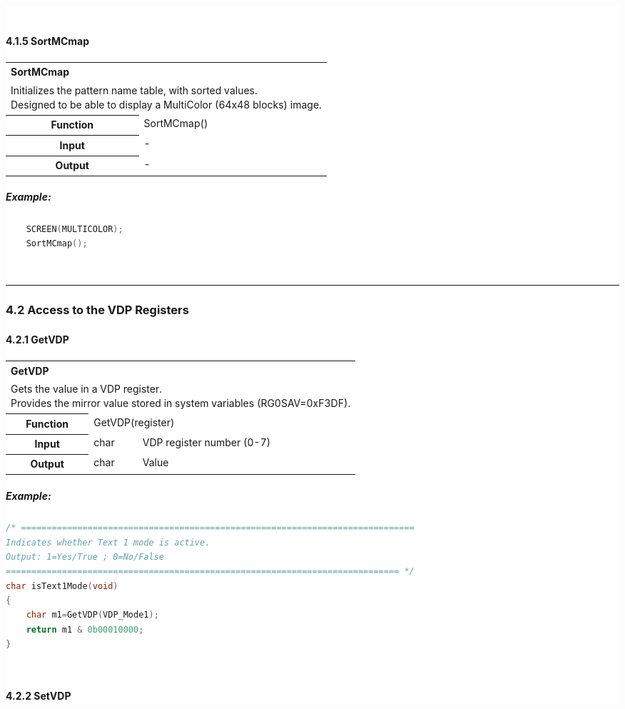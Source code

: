 <br/>

#### 4.1.5 SortMCmap

<table>
<tr><th colspan=3 align="left">SortMCmap</th></tr>
<tr><td colspan=3>Initializes the pattern name table, with sorted values.<br/>Designed to be able to display a MultiColor (64x48 blocks) image.</td></tr>
<tr><th>Function</th><td colspan=2>SortMCmap()</td></tr>
<tr><th>Input</th><td colspan=2>-</td></tr>
<tr><th>Output</th><td colspan=2>-</td></tr>
</table>

##### Example:

```c
	SCREEN(MULTICOLOR);
	SortMCmap();
```

<br/>


---
### 4.2 Access to the VDP Registers

#### 4.2.1 GetVDP

<table>
<tr><th colspan=3 align="left">GetVDP</th></tr>
<tr><td colspan=3>Gets the value in a VDP register.<br/>Provides the mirror value stored in system variables (RG0SAV=0xF3DF).</td></tr>
<tr><th>Function</th><td colspan=2>GetVDP(register)</td></tr>
<tr><th>Input</th><td>char</td><td>VDP register number (0-7)</td></tr>
<tr><th>Output</th><td>char</td><td>Value</td></tr>
</table>

##### Example:

```c
/* =============================================================================
Indicates whether Text 1 mode is active.
Output:	1=Yes/True ; 0=No/False
============================================================================= */
char isText1Mode(void)
{
	char m1=GetVDP(VDP_Mode1);
	return m1 & 0b00010000;
}
```

<br/>

#### 4.2.2 SetVDP
